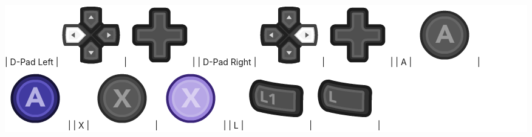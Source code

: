 | D-Pad Left        | ![RetroPad_Dpad](images/RetroPad/Retro_Dpad_Left.png)  | ![SNES_Dpad](images/Button_Pack/SNES/SNES_Dpad.png)     |
| D-Pad Right       | ![RetroPad_Dpad](images/RetroPad/Retro_Dpad_Right.png) | ![SNES_Dpad](images/Button_Pack/SNES/SNES_Dpad.png)     |
| A                 | ![RetroPad_A](images/RetroPad/Retro_A_Round.png)       | ![SNES_A](images/Button_Pack/SNES/SNES_A.png)           |
| X                 | ![RetroPad_X](images/RetroPad/Retro_X_Round.png)       | ![SNES_X](images/Button_Pack/SNES/SNES_X.png)           |
| L                 | ![RetroPad_L1](images/RetroPad/Retro_L1.png)           | ![SNES_L](images/Button_Pack/SNES/SNES_L.png)           |